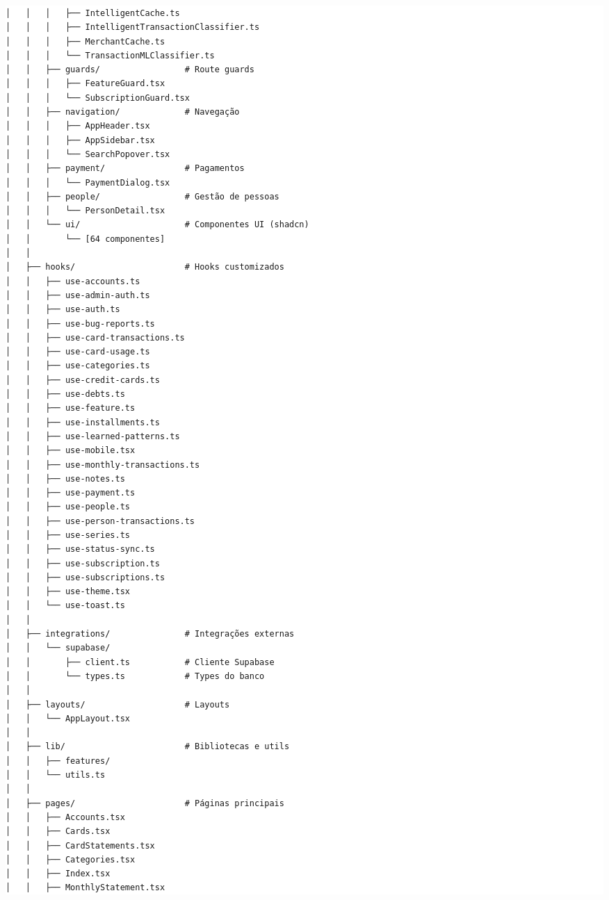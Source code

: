 ```
│   │   │   ├── IntelligentCache.ts
│   │   │   ├── IntelligentTransactionClassifier.ts
│   │   │   ├── MerchantCache.ts
│   │   │   └── TransactionMLClassifier.ts
│   │   ├── guards/                 # Route guards
│   │   │   ├── FeatureGuard.tsx
│   │   │   └── SubscriptionGuard.tsx
│   │   ├── navigation/             # Navegação
│   │   │   ├── AppHeader.tsx
│   │   │   ├── AppSidebar.tsx
│   │   │   └── SearchPopover.tsx
│   │   ├── payment/                # Pagamentos
│   │   │   └── PaymentDialog.tsx
│   │   ├── people/                 # Gestão de pessoas
│   │   │   └── PersonDetail.tsx
│   │   └── ui/                     # Componentes UI (shadcn)
│   │       └── [64 componentes]
│   │
│   ├── hooks/                      # Hooks customizados
│   │   ├── use-accounts.ts
│   │   ├── use-admin-auth.ts
│   │   ├── use-auth.ts
│   │   ├── use-bug-reports.ts
│   │   ├── use-card-transactions.ts
│   │   ├── use-card-usage.ts
│   │   ├── use-categories.ts
│   │   ├── use-credit-cards.ts
│   │   ├── use-debts.ts
│   │   ├── use-feature.ts
│   │   ├── use-installments.ts
│   │   ├── use-learned-patterns.ts
│   │   ├── use-mobile.tsx
│   │   ├── use-monthly-transactions.ts
│   │   ├── use-notes.ts
│   │   ├── use-payment.ts
│   │   ├── use-people.ts
│   │   ├── use-person-transactions.ts
│   │   ├── use-series.ts
│   │   ├── use-status-sync.ts
│   │   ├── use-subscription.ts
│   │   ├── use-subscriptions.ts
│   │   ├── use-theme.tsx
│   │   └── use-toast.ts
│   │
│   ├── integrations/               # Integrações externas
│   │   └── supabase/
│   │       ├── client.ts           # Cliente Supabase
│   │       └── types.ts            # Types do banco
│   │
│   ├── layouts/                    # Layouts
│   │   └── AppLayout.tsx
│   │
│   ├── lib/                        # Bibliotecas e utils
│   │   ├── features/
│   │   └── utils.ts
│   │
│   ├── pages/                      # Páginas principais
│   │   ├── Accounts.tsx
│   │   ├── Cards.tsx
│   │   ├── CardStatements.tsx
│   │   ├── Categories.tsx
│   │   ├── Index.tsx
│   │   ├── MonthlyStatement.tsx
```